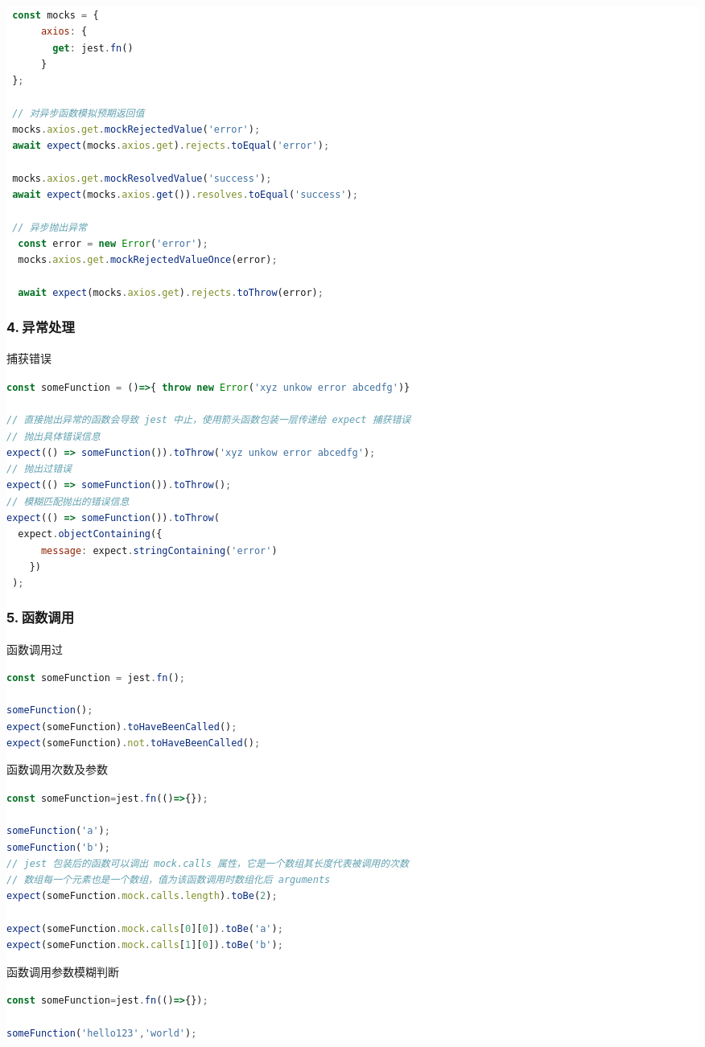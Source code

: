 ```javascript
 const mocks = {
      axios: {
        get: jest.fn()
      }
 };
 
 // 对异步函数模拟预期返回值
 mocks.axios.get.mockRejectedValue('error');
 await expect(mocks.axios.get).rejects.toEqual('error');
 
 mocks.axios.get.mockResolvedValue('success');
 await expect(mocks.axios.get()).resolves.toEqual('success');
 
 // 异步抛出异常
  const error = new Error('error');
  mocks.axios.get.mockRejectedValueOnce(error);

  await expect(mocks.axios.get).rejects.toThrow(error);
```
### 4. 异常处理 
捕获错误 
```javascript
const someFunction = ()=>{ throw new Error('xyz unkow error abcedfg')}

// 直接抛出异常的函数会导致 jest 中止，使用箭头函数包装一层传递给 expect 捕获错误
// 抛出具体错误信息
expect(() => someFunction()).toThrow('xyz unkow error abcedfg');
// 抛出过错误
expect(() => someFunction()).toThrow();
// 模糊匹配抛出的错误信息
expect(() => someFunction()).toThrow(
  expect.objectContaining({
      message: expect.stringContaining('error')
    })
 );
```
### 5. 函数调用 
函数调用过 
```javascript
const someFunction = jest.fn();

someFunction();
expect(someFunction).toHaveBeenCalled();
expect(someFunction).not.toHaveBeenCalled();
```
函数调用次数及参数 
```javascript
const someFunction=jest.fn(()=>{});

someFunction('a');
someFunction('b');
// jest 包装后的函数可以调出 mock.calls 属性，它是一个数组其长度代表被调用的次数
// 数组每一个元素也是一个数组，值为该函数调用时数组化后 arguments 
expect(someFunction.mock.calls.length).toBe(2);

expect(someFunction.mock.calls[0][0]).toBe('a');
expect(someFunction.mock.calls[1][0]).toBe('b');
```
函数调用参数模糊判断 
```javascript
const someFunction=jest.fn(()=>{});

someFunction('hello123','world');
```